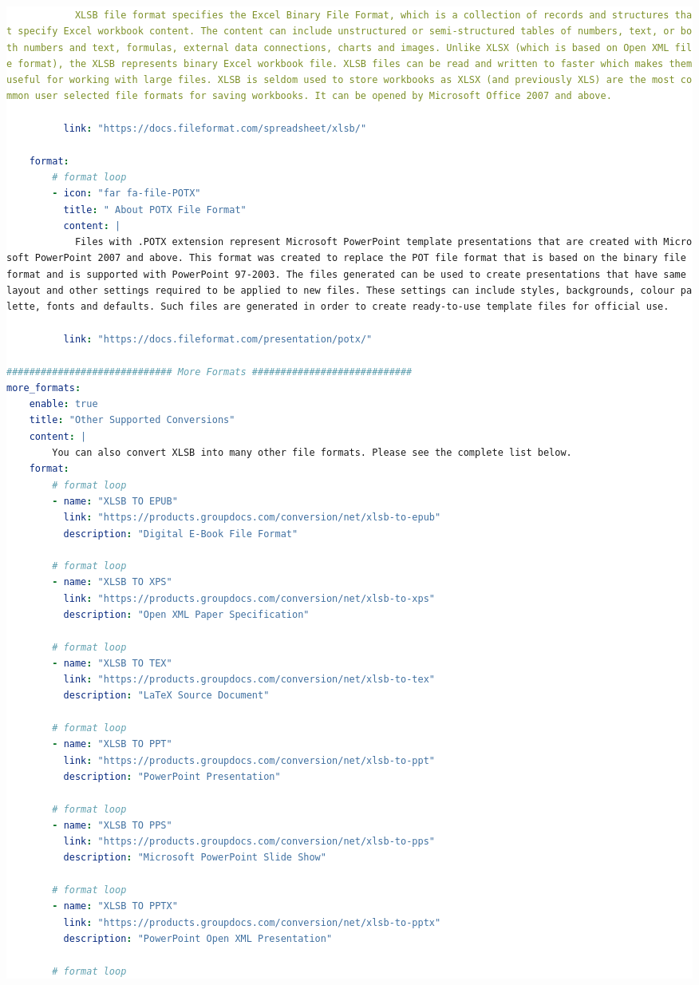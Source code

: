 ```yaml
            XLSB file format specifies the Excel Binary File Format, which is a collection of records and structures that specify Excel workbook content. The content can include unstructured or semi-structured tables of numbers, text, or both numbers and text, formulas, external data connections, charts and images. Unlike XLSX (which is based on Open XML file format), the XLSB represents binary Excel workbook file. XLSB files can be read and written to faster which makes them useful for working with large files. XLSB is seldom used to store workbooks as XLSX (and previously XLS) are the most common user selected file formats for saving workbooks. It can be opened by Microsoft Office 2007 and above.

          link: "https://docs.fileformat.com/spreadsheet/xlsb/"

    format:
        # format loop
        - icon: "far fa-file-POTX"
          title: " About POTX File Format"
          content: |
            Files with .POTX extension represent Microsoft PowerPoint template presentations that are created with Microsoft PowerPoint 2007 and above. This format was created to replace the POT file format that is based on the binary file format and is supported with PowerPoint 97-2003. The files generated can be used to create presentations that have same layout and other settings required to be applied to new files. These settings can include styles, backgrounds, colour palette, fonts and defaults. Such files are generated in order to create ready-to-use template files for official use.

          link: "https://docs.fileformat.com/presentation/potx/"

############################# More Formats ############################
more_formats:
    enable: true
    title: "Other Supported Conversions"
    content: |
        You can also convert XLSB into many other file formats. Please see the complete list below.
    format: 
        # format loop
        - name: "XLSB TO EPUB"
          link: "https://products.groupdocs.com/conversion/net/xlsb-to-epub"
          description: "Digital E-Book File Format"

        # format loop
        - name: "XLSB TO XPS"
          link: "https://products.groupdocs.com/conversion/net/xlsb-to-xps"
          description: "Open XML Paper Specification"

        # format loop
        - name: "XLSB TO TEX"
          link: "https://products.groupdocs.com/conversion/net/xlsb-to-tex"
          description: "LaTeX Source Document"

        # format loop
        - name: "XLSB TO PPT"
          link: "https://products.groupdocs.com/conversion/net/xlsb-to-ppt"
          description: "PowerPoint Presentation"

        # format loop
        - name: "XLSB TO PPS"
          link: "https://products.groupdocs.com/conversion/net/xlsb-to-pps"
          description: "Microsoft PowerPoint Slide Show"

        # format loop
        - name: "XLSB TO PPTX"
          link: "https://products.groupdocs.com/conversion/net/xlsb-to-pptx"
          description: "PowerPoint Open XML Presentation"

        # format loop
```